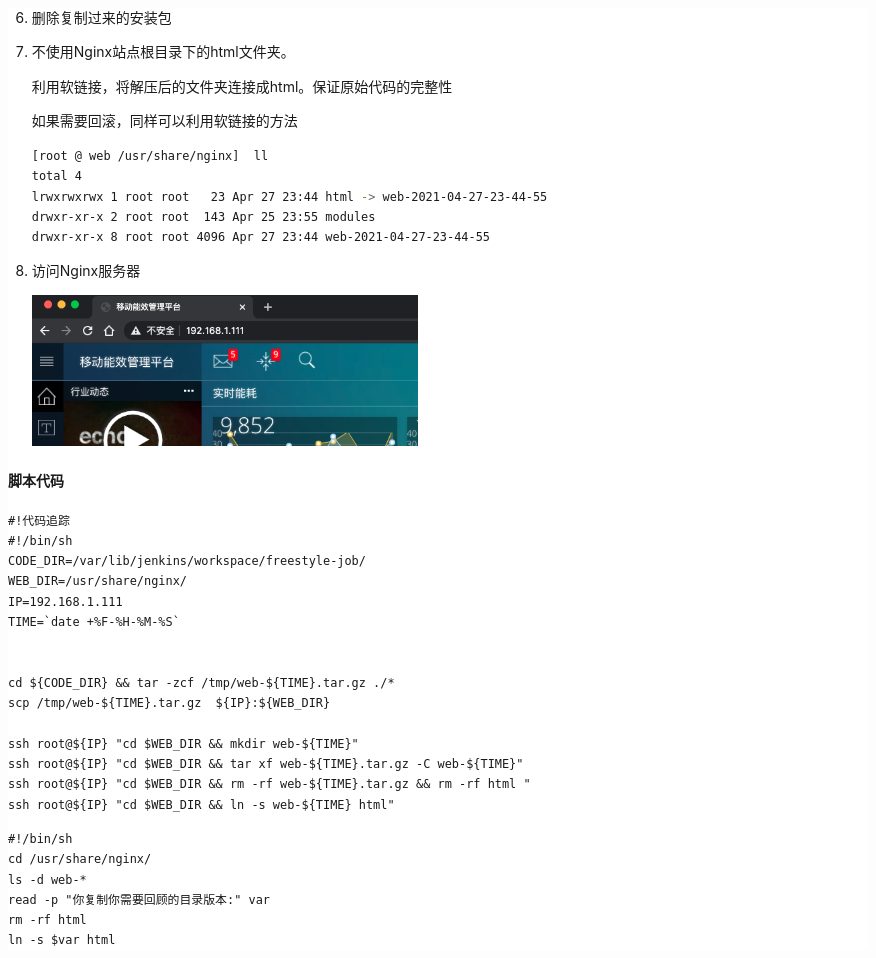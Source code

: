6. 删除复制过来的安装包

7. 不使用Nginx站点根目录下的html文件夹。

   利用软链接，将解压后的文件夹连接成html。保证原始代码的完整性

   如果需要回滚，同样可以利用软链接的方法

   ```bash
   [root @ web /usr/share/nginx]  ll      
   total 4      
   lrwxrwxrwx 1 root root   23 Apr 27 23:44 html -> web-2021-04-27-23-44-55      
   drwxr-xr-x 2 root root  143 Apr 25 23:55 modules      
   drwxr-xr-x 8 root root 4096 Apr 27 23:44 web-2021-04-27-23-44-55
   ```

8. 访问Nginx服务器

   <img src="Assets/持续集成/image-20210428000009151.png" alt="image-20210428000009151" style="zoom: 67%;" />

#### 脚本代码

```shell
#!代码追踪
#!/bin/sh
CODE_DIR=/var/lib/jenkins/workspace/freestyle-job/
WEB_DIR=/usr/share/nginx/
IP=192.168.1.111
TIME=`date +%F-%H-%M-%S`


cd ${CODE_DIR} && tar -zcf /tmp/web-${TIME}.tar.gz ./*
scp /tmp/web-${TIME}.tar.gz  ${IP}:${WEB_DIR}

ssh root@${IP} "cd $WEB_DIR && mkdir web-${TIME}"
ssh root@${IP} "cd $WEB_DIR && tar xf web-${TIME}.tar.gz -C web-${TIME}"
ssh root@${IP} "cd $WEB_DIR && rm -rf web-${TIME}.tar.gz && rm -rf html "
ssh root@${IP} "cd $WEB_DIR && ln -s web-${TIME} html"
```

```shell
#!/bin/sh
cd /usr/share/nginx/
ls -d web-*
read -p "你复制你需要回顾的目录版本:" var
rm -rf html
ln -s $var html
```

